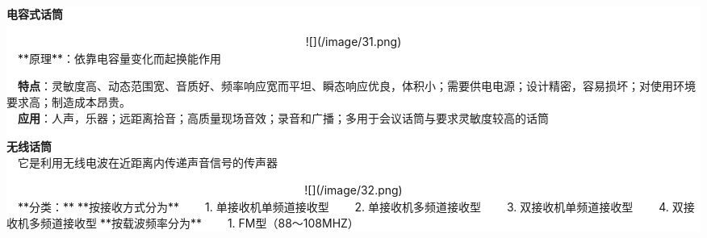 **电容式话筒**  
<center>
![](/image/31.png)
</center>
&emsp;**原理**：依靠电容量变化而起换能作用  

&emsp;**特点**：灵敏度高、动态范围宽、音质好、频率响应宽而平坦、瞬态响应优良，体积小；需要供电电源；设计精密，容易损坏；对使用环境要求高；制造成本昂贵。    
&emsp;**应用**：人声，乐器；远距离拾音；高质量现场音效；录音和广播；多用于会议话筒与要求灵敏度较高的话筒  

**无线话筒**  
&emsp;它是利用无线电波在近距离内传递声音信号的传声器 
<center>
![](/image/32.png)
</center>  
&emsp;**分类：**  
**按接收方式分为**   
&emsp;&emsp;1. 单接收机单频道接收型  
&emsp;&emsp;2. 单接收机多频道接收型  
&emsp;&emsp;3. 双接收机单频道接收型  
&emsp;&emsp;4. 双接收机多频道接收型  
**按载波频率分为**   
&emsp;&emsp;1. FM型（88～108MHZ）  